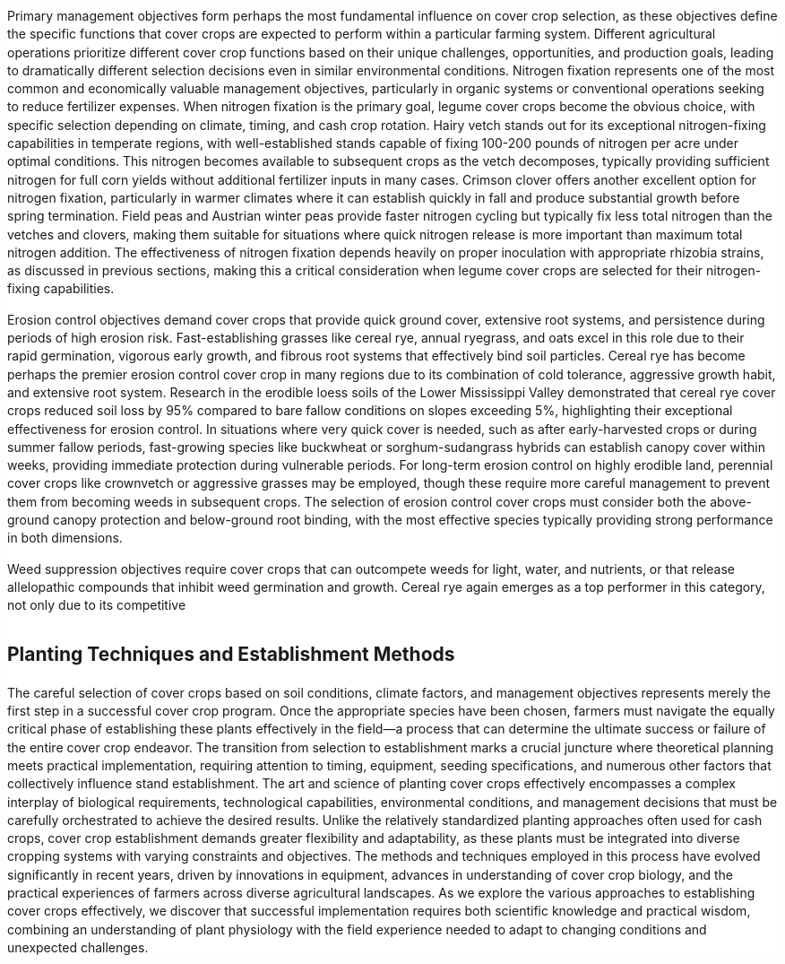 Primary management objectives form perhaps the most fundamental influence on cover crop selection, as these objectives define the specific functions that cover crops are expected to perform within a particular farming system. Different agricultural operations prioritize different cover crop functions based on their unique challenges, opportunities, and production goals, leading to dramatically different selection decisions even in similar environmental conditions. Nitrogen fixation represents one of the most common and economically valuable management objectives, particularly in organic systems or conventional operations seeking to reduce fertilizer expenses. When nitrogen fixation is the primary goal, legume cover crops become the obvious choice, with specific selection depending on climate, timing, and cash crop rotation. Hairy vetch stands out for its exceptional nitrogen-fixing capabilities in temperate regions, with well-established stands capable of fixing 100-200 pounds of nitrogen per acre under optimal conditions. This nitrogen becomes available to subsequent crops as the vetch decomposes, typically providing sufficient nitrogen for full corn yields without additional fertilizer inputs in many cases. Crimson clover offers another excellent option for nitrogen fixation, particularly in warmer climates where it can establish quickly in fall and produce substantial growth before spring termination. Field peas and Austrian winter peas provide faster nitrogen cycling but typically fix less total nitrogen than the vetches and clovers, making them suitable for situations where quick nitrogen release is more important than maximum total nitrogen addition. The effectiveness of nitrogen fixation depends heavily on proper inoculation with appropriate rhizobia strains, as discussed in previous sections, making this a critical consideration when legume cover crops are selected for their nitrogen-fixing capabilities.

Erosion control objectives demand cover crops that provide quick ground cover, extensive root systems, and persistence during periods of high erosion risk. Fast-establishing grasses like cereal rye, annual ryegrass, and oats excel in this role due to their rapid germination, vigorous early growth, and fibrous root systems that effectively bind soil particles. Cereal rye has become perhaps the premier erosion control cover crop in many regions due to its combination of cold tolerance, aggressive growth habit, and extensive root system. Research in the erodible loess soils of the Lower Mississippi Valley demonstrated that cereal rye cover crops reduced soil loss by 95% compared to bare fallow conditions on slopes exceeding 5%, highlighting their exceptional effectiveness for erosion control. In situations where very quick cover is needed, such as after early-harvested crops or during summer fallow periods, fast-growing species like buckwheat or sorghum-sudangrass hybrids can establish canopy cover within weeks, providing immediate protection during vulnerable periods. For long-term erosion control on highly erodible land, perennial cover crops like crownvetch or aggressive grasses may be employed, though these require more careful management to prevent them from becoming weeds in subsequent crops. The selection of erosion control cover crops must consider both the above-ground canopy protection and below-ground root binding, with the most effective species typically providing strong performance in both dimensions.

Weed suppression objectives require cover crops that can outcompete weeds for light, water, and nutrients, or that release allelopathic compounds that inhibit weed germination and growth. Cereal rye again emerges as a top performer in this category, not only due to its competitive

## Planting Techniques and Establishment Methods

The careful selection of cover crops based on soil conditions, climate factors, and management objectives represents merely the first step in a successful cover crop program. Once the appropriate species have been chosen, farmers must navigate the equally critical phase of establishing these plants effectively in the field—a process that can determine the ultimate success or failure of the entire cover crop endeavor. The transition from selection to establishment marks a crucial juncture where theoretical planning meets practical implementation, requiring attention to timing, equipment, seeding specifications, and numerous other factors that collectively influence stand establishment. The art and science of planting cover crops effectively encompasses a complex interplay of biological requirements, technological capabilities, environmental conditions, and management decisions that must be carefully orchestrated to achieve the desired results. Unlike the relatively standardized planting approaches often used for cash crops, cover crop establishment demands greater flexibility and adaptability, as these plants must be integrated into diverse cropping systems with varying constraints and objectives. The methods and techniques employed in this process have evolved significantly in recent years, driven by innovations in equipment, advances in understanding of cover crop biology, and the practical experiences of farmers across diverse agricultural landscapes. As we explore the various approaches to establishing cover crops effectively, we discover that successful implementation requires both scientific knowledge and practical wisdom, combining an understanding of plant physiology with the field experience needed to adapt to changing conditions and unexpected challenges.
